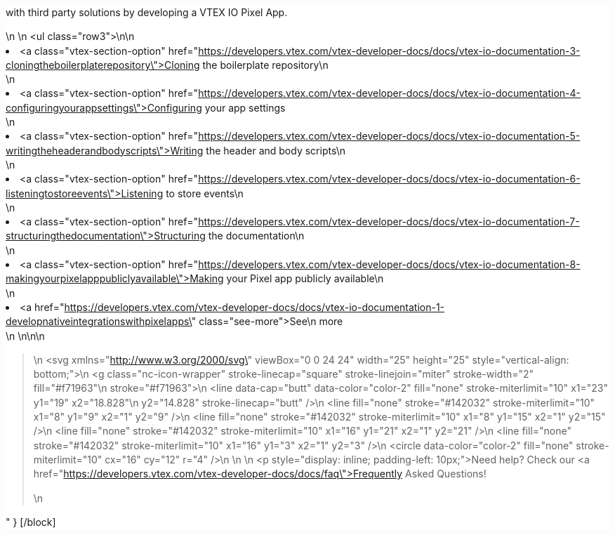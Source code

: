 with third party solutions by developing a VTEX IO Pixel App.</p>\n    </div>\n    <ul class=\"row3\">\n\n        <li><a class=\"vtex-section-option\" href=\"https://developers.vtex.com/vtex-developer-docs/docs/vtex-io-documentation-3-cloningtheboilerplaterepository\">Cloning the boilerplate repository\n        </li>\n        <li><a class=\"vtex-section-option\" href=\"https://developers.vtex.com/vtex-developer-docs/docs/vtex-io-documentation-4-configuringyourappsettings\">Configuring your app settings</li>\n        <li><a class=\"vtex-section-option\" href=\"https://developers.vtex.com/vtex-developer-docs/docs/vtex-io-documentation-5-writingtheheaderandbodyscripts\">Writing the header and body scripts\n        </li>\n        <li><a class=\"vtex-section-option\" href=\"https://developers.vtex.com/vtex-developer-docs/docs/vtex-io-documentation-6-listeningtostoreevents\">Listening to store events\n        </li>\n        <li><a class=\"vtex-section-option\" href=\"https://developers.vtex.com/vtex-developer-docs/docs/vtex-io-documentation-7-structuringthedocumentation\">Structuring the documentation\n        </li>\n        <li><a class=\"vtex-section-option\" href=\"https://developers.vtex.com/vtex-developer-docs/docs/vtex-io-documentation-8-makingyourpixelapppubliclyavailable\">Making your Pixel app publicly available\n        </li>\n        <li><a href=\"https://developers.vtex.com/vtex-developer-docs/docs/vtex-io-documentation-1-developnativeintegrationswithpixelapps\" class=\"see-more\">See\n                more</a></li>\n    </ul>\n</div>\n\n<blockquote id='faq'>\n    <svg xmlns=\"http://www.w3.org/2000/svg\" viewBox=\"0 0 24 24\" width=\"25\" height=\"25\" style=\"vertical-align: bottom;\">\n        <g class=\"nc-icon-wrapper\" stroke-linecap=\"square\" stroke-linejoin=\"miter\" stroke-width=\"2\" fill=\"#f71963\"\n            stroke=\"#f71963\">\n            <line data-cap=\"butt\" data-color=\"color-2\" fill=\"none\" stroke-miterlimit=\"10\" x1=\"23\" y1=\"19\" x2=\"18.828\"\n                y2=\"14.828\" stroke-linecap=\"butt\" />\n            <line fill=\"none\" stroke=\"#142032\" stroke-miterlimit=\"10\" x1=\"8\" y1=\"9\" x2=\"1\" y2=\"9\" />\n            <line fill=\"none\" stroke=\"#142032\" stroke-miterlimit=\"10\" x1=\"8\" y1=\"15\" x2=\"1\" y2=\"15\" />\n            <line fill=\"none\" stroke=\"#142032\" stroke-miterlimit=\"10\" x1=\"16\" y1=\"21\" x2=\"1\" y2=\"21\" />\n            <line fill=\"none\" stroke=\"#142032\" stroke-miterlimit=\"10\" x1=\"16\" y1=\"3\" x2=\"1\" y2=\"3\" />\n            <circle data-color=\"color-2\" fill=\"none\" stroke-miterlimit=\"10\" cx=\"16\" cy=\"12\" r=\"4\" />\n        </g>\n    </svg>\n    <p style=\"display: inline; padding-left: 10px;\">Need help? Check our <a href=\"https://developers.vtex.com/vtex-developer-docs/docs/faq\">Frequently Asked Questions!</a></p>\n</blockquote>"
}
[/block]